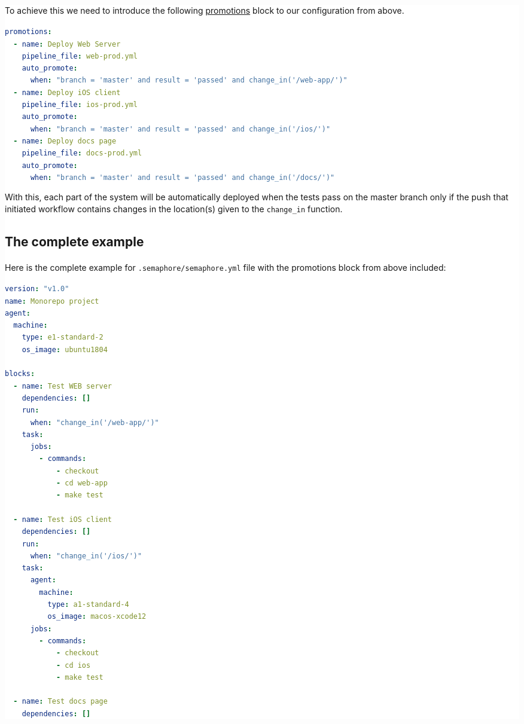 To achieve this we need to introduce the following [promotions][promotions-ref]
block to our configuration from above.

```yaml
promotions:
  - name: Deploy Web Server
    pipeline_file: web-prod.yml
    auto_promote:
      when: "branch = 'master' and result = 'passed' and change_in('/web-app/')"
  - name: Deploy iOS client
    pipeline_file: ios-prod.yml
    auto_promote:
      when: "branch = 'master' and result = 'passed' and change_in('/ios/')"
  - name: Deploy docs page
    pipeline_file: docs-prod.yml
    auto_promote:
      when: "branch = 'master' and result = 'passed' and change_in('/docs/')"
```

With this, each part of the system will be automatically deployed when the tests
pass on the master branch only if the push that initiated workflow contains
changes in the location(s) given to the `change_in` function.

## The complete example

Here is the complete example for `.semaphore/semaphore.yml` file with the
promotions block from above included:

```yaml
version: "v1.0"
name: Monorepo project
agent:
  machine:
    type: e1-standard-2
    os_image: ubuntu1804

blocks:
  - name: Test WEB server
    dependencies: []
    run:
      when: "change_in('/web-app/')"
    task:
      jobs:
        - commands:
            - checkout
            - cd web-app
            - make test

  - name: Test iOS client
    dependencies: []
    run:
      when: "change_in('/ios/')"
    task:
      agent:
        machine:
          type: a1-standard-4
          os_image: macos-xcode12
      jobs:
        - commands:
            - checkout
            - cd ios
            - make test

  - name: Test docs page
    dependencies: []
```

[run-ref]: https://docs.semaphoreci.com/reference/pipeline-yaml-reference/#run-in-blocks
[change-in-ref]: https://docs.semaphoreci.com/reference/conditions-reference/#change_in
[use-cases]: https://docs.semaphoreci.com/examples/tutorials-and-example-projects/
[promotions-ref]: https://docs.semaphoreci.com/reference/pipeline-yaml-reference/#promotions
[skip-ref]: https://docs.semaphoreci.com/reference/pipeline-yaml-reference/#skip-in-blocks
[promotions-guided]: https://docs.semaphoreci.com/guided-tour/deploying-with-promotions/
[conditions-ref]: https://docs.semaphoreci.com/reference/conditions-reference/